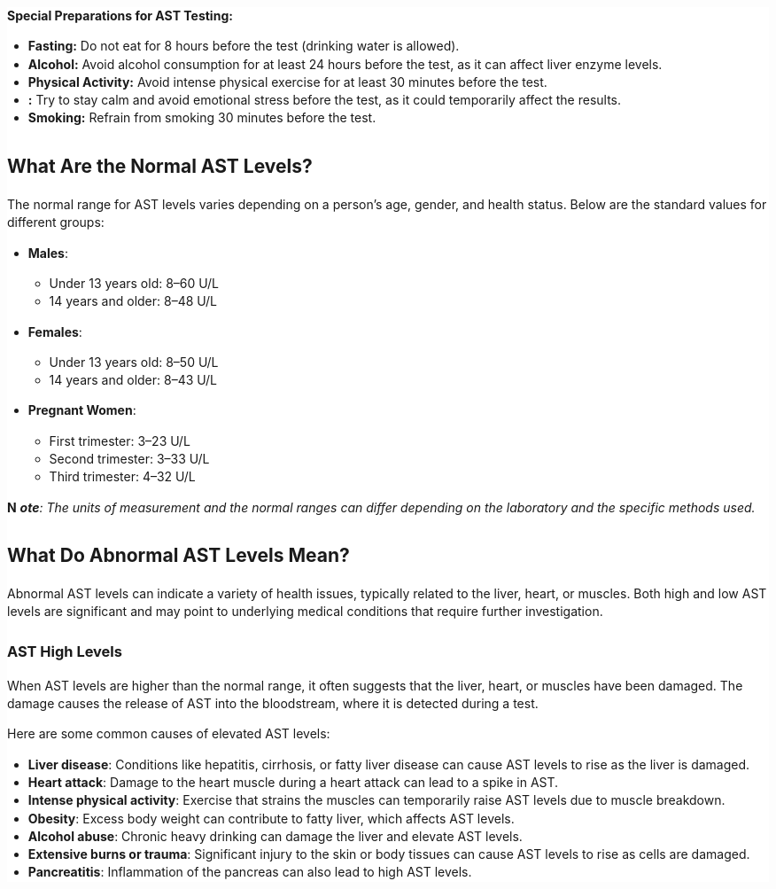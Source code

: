 **Special Preparations for AST Testing:**

- **Fasting:** Do not eat for 8 hours before the test (drinking water is allowed).
- **Alcohol:** Avoid alcohol consumption for at least 24 hours before the test, as it can affect liver enzyme levels.
- **Physical Activity:** Avoid intense physical exercise for at least 30 minutes before the test.
-  **:** Try to stay calm and avoid emotional stress before the test, as it could temporarily affect the results.
- **Smoking:** Refrain from smoking 30 minutes before the test.

## What Are the Normal AST Levels?

The normal range for AST levels varies depending on a person’s age, gender, and health status. Below are the standard values for different groups:

- **Males**:

  - Under 13 years old: 8–60 U/L
  - 14 years and older: 8–48 U/L
- **Females**:

  - Under 13 years old: 8–50 U/L
  - 14 years and older: 8–43 U/L
- **Pregnant Women**:

  - First trimester: 3–23 U/L
  - Second trimester: 3–33 U/L
  - Third trimester: 4–32 U/L

**N** _**ote**: The units of measurement and the normal ranges can differ depending on the laboratory and the specific methods used._

## What Do Abnormal AST Levels Mean?

Abnormal AST levels can indicate a variety of health issues, typically related to the liver, heart, or muscles. Both high and low AST levels are significant and may point to underlying medical conditions that require further investigation.

### AST High Levels

When AST levels are higher than the normal range, it often suggests that the liver, heart, or muscles have been damaged. The damage causes the release of AST into the bloodstream, where it is detected during a test.

Here are some common causes of elevated AST levels:

- **Liver disease**: Conditions like hepatitis, cirrhosis, or fatty liver disease can cause AST levels to rise as the liver is damaged.
- **Heart attack**: Damage to the heart muscle during a heart attack can lead to a spike in AST.
- **Intense physical activity**: Exercise that strains the muscles can temporarily raise AST levels due to muscle breakdown.
- **Obesity**: Excess body weight can contribute to fatty liver, which affects AST levels.
- **Alcohol abuse**: Chronic heavy drinking can damage the liver and elevate AST levels.
- **Extensive burns or trauma**: Significant injury to the skin or body tissues can cause AST levels to rise as cells are damaged.
- **Pancreatitis**: Inflammation of the pancreas can also lead to high AST levels.
